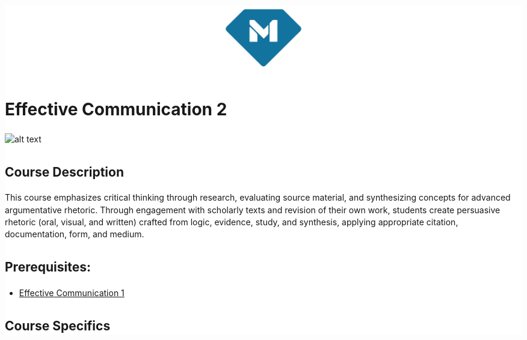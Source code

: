 <p align="center">
  <a href="https://www.makeschool.com">
      <img alt="Make School Logo" src="./Web/logo-icononly.svg" height="110">
  </a>
</p>

# Effective Communication 2

![alt text](https://www.greenbiz.com/sites/default/files/images/articles/featured/communicationsstock.jpg)

## Course Description

This course emphasizes critical thinking through research, evaluating source material, and synthesizing concepts for advanced argumentative rhetoric. Through engagement with scholarly texts and revision of their own work, students create persuasive rhetoric (oral, visual, and written) crafted from logic, evidence, study, and synthesis, applying appropriate citation, documentation, form, and medium.

## Prerequisites:  

- [Effective Communication 1]()

## Course Specifics
